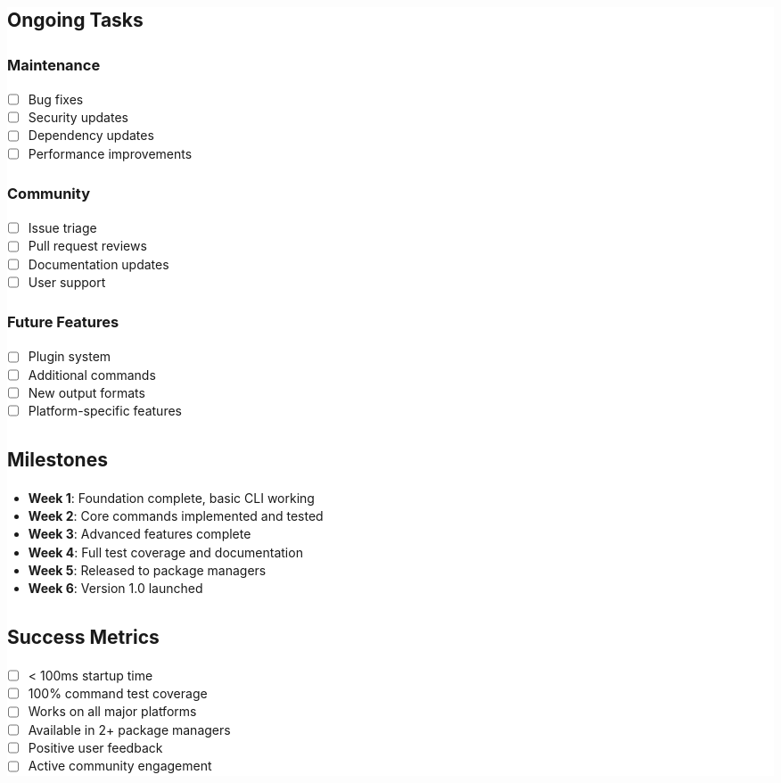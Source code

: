 ## Ongoing Tasks

### Maintenance
- [ ] Bug fixes
- [ ] Security updates
- [ ] Dependency updates
- [ ] Performance improvements

### Community
- [ ] Issue triage
- [ ] Pull request reviews
- [ ] Documentation updates
- [ ] User support

### Future Features
- [ ] Plugin system
- [ ] Additional commands
- [ ] New output formats
- [ ] Platform-specific features

## Milestones

- **Week 1**: Foundation complete, basic CLI working
- **Week 2**: Core commands implemented and tested
- **Week 3**: Advanced features complete
- **Week 4**: Full test coverage and documentation
- **Week 5**: Released to package managers
- **Week 6**: Version 1.0 launched

## Success Metrics

- [ ] < 100ms startup time
- [ ] 100% command test coverage
- [ ] Works on all major platforms
- [ ] Available in 2+ package managers
- [ ] Positive user feedback
- [ ] Active community engagement